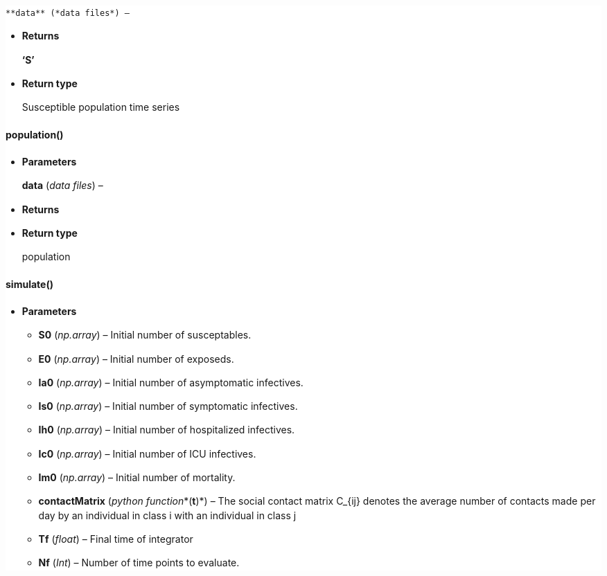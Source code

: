     **data** (*data files*) – 



* **Returns**

    **‘S’**



* **Return type**

    Susceptible population time series



#### population()

* **Parameters**

    **data** (*data files*) – 



* **Returns**

    


* **Return type**

    population



#### simulate()

* **Parameters**

    
    * **S0** (*np.array*) – Initial number of susceptables.


    * **E0** (*np.array*) – Initial number of exposeds.


    * **Ia0** (*np.array*) – Initial number of asymptomatic infectives.


    * **Is0** (*np.array*) – Initial number of symptomatic infectives.


    * **Ih0** (*np.array*) – Initial number of hospitalized infectives.


    * **Ic0** (*np.array*) – Initial number of ICU infectives.


    * **Im0** (*np.array*) – Initial number of mortality.


    * **contactMatrix** (*python function**(**t**)*) – The social contact matrix C_{ij} denotes the
    average number of contacts made per day by an
    individual in class i with an individual in class j


    * **Tf** (*float*) – Final time of integrator


    * **Nf** (*Int*) – Number of time points to evaluate.
